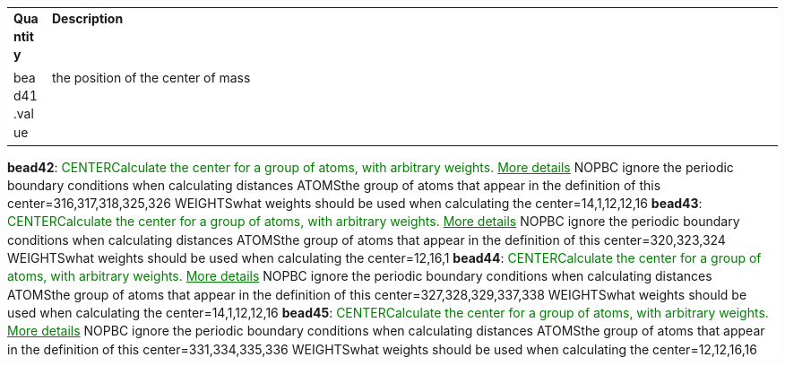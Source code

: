 <span style="display:none;" id="data/diubq_k63/plumed-main.datbead41">The CENTER action with label <b>bead41</b> calculates the following quantities:<table  align="center" frame="void" width="95%" cellpadding="5%"><tr><td width="5%"><b> Quantity </b>  </td><td><b> Description </b> </td></tr><tr><td width="5%">bead41.value</td><td>the position of the center of mass</td></tr></table></span><b name="data/diubq_k63/plumed-main.datbead42" onclick='showPath("data/diubq_k63/plumed-main.dat","data/diubq_k63/plumed-main.datbead42","data/diubq_k63/plumed-main.datbead42","brown")'>bead42</b>: <span class="plumedtooltip" style="color:green">CENTER<span class="right">Calculate the center for a group of atoms, with arbitrary weights. <a href="https://www.plumed.org/doc-master/user-doc/html/CENTER" style="color:green">More details</a><i></i></span></span> <span class="plumedtooltip">NOPBC<span class="right"> ignore the periodic boundary conditions when calculating distances<i></i></span></span> <span class="plumedtooltip">ATOMS<span class="right">the group of atoms that appear in the definition of this center<i></i></span></span>=316,317,318,325,326 <span class="plumedtooltip">WEIGHTS<span class="right">what weights should be used when calculating the center<i></i></span></span>=14,1,12,12,16
<span style="display:none;" id="data/diubq_k63/plumed-main.datbead42">The CENTER action with label <b>bead42</b> calculates the following quantities:<table  align="center" frame="void" width="95%" cellpadding="5%"><tr><td width="5%"><b> Quantity </b>  </td><td><b> Description </b> </td></tr><tr><td width="5%">bead42.value</td><td>the position of the center of mass</td></tr></table></span><b name="data/diubq_k63/plumed-main.datbead43" onclick='showPath("data/diubq_k63/plumed-main.dat","data/diubq_k63/plumed-main.datbead43","data/diubq_k63/plumed-main.datbead43","brown")'>bead43</b>: <span class="plumedtooltip" style="color:green">CENTER<span class="right">Calculate the center for a group of atoms, with arbitrary weights. <a href="https://www.plumed.org/doc-master/user-doc/html/CENTER" style="color:green">More details</a><i></i></span></span> <span class="plumedtooltip">NOPBC<span class="right"> ignore the periodic boundary conditions when calculating distances<i></i></span></span> <span class="plumedtooltip">ATOMS<span class="right">the group of atoms that appear in the definition of this center<i></i></span></span>=320,323,324 <span class="plumedtooltip">WEIGHTS<span class="right">what weights should be used when calculating the center<i></i></span></span>=12,16,1
<span style="display:none;" id="data/diubq_k63/plumed-main.datbead43">The CENTER action with label <b>bead43</b> calculates the following quantities:<table  align="center" frame="void" width="95%" cellpadding="5%"><tr><td width="5%"><b> Quantity </b>  </td><td><b> Description </b> </td></tr><tr><td width="5%">bead43.value</td><td>the position of the center of mass</td></tr></table></span><b name="data/diubq_k63/plumed-main.datbead44" onclick='showPath("data/diubq_k63/plumed-main.dat","data/diubq_k63/plumed-main.datbead44","data/diubq_k63/plumed-main.datbead44","brown")'>bead44</b>: <span class="plumedtooltip" style="color:green">CENTER<span class="right">Calculate the center for a group of atoms, with arbitrary weights. <a href="https://www.plumed.org/doc-master/user-doc/html/CENTER" style="color:green">More details</a><i></i></span></span> <span class="plumedtooltip">NOPBC<span class="right"> ignore the periodic boundary conditions when calculating distances<i></i></span></span> <span class="plumedtooltip">ATOMS<span class="right">the group of atoms that appear in the definition of this center<i></i></span></span>=327,328,329,337,338 <span class="plumedtooltip">WEIGHTS<span class="right">what weights should be used when calculating the center<i></i></span></span>=14,1,12,12,16
<span style="display:none;" id="data/diubq_k63/plumed-main.datbead44">The CENTER action with label <b>bead44</b> calculates the following quantities:<table  align="center" frame="void" width="95%" cellpadding="5%"><tr><td width="5%"><b> Quantity </b>  </td><td><b> Description </b> </td></tr><tr><td width="5%">bead44.value</td><td>the position of the center of mass</td></tr></table></span><b name="data/diubq_k63/plumed-main.datbead45" onclick='showPath("data/diubq_k63/plumed-main.dat","data/diubq_k63/plumed-main.datbead45","data/diubq_k63/plumed-main.datbead45","brown")'>bead45</b>: <span class="plumedtooltip" style="color:green">CENTER<span class="right">Calculate the center for a group of atoms, with arbitrary weights. <a href="https://www.plumed.org/doc-master/user-doc/html/CENTER" style="color:green">More details</a><i></i></span></span> <span class="plumedtooltip">NOPBC<span class="right"> ignore the periodic boundary conditions when calculating distances<i></i></span></span> <span class="plumedtooltip">ATOMS<span class="right">the group of atoms that appear in the definition of this center<i></i></span></span>=331,334,335,336 <span class="plumedtooltip">WEIGHTS<span class="right">what weights should be used when calculating the center<i></i></span></span>=12,12,16,16